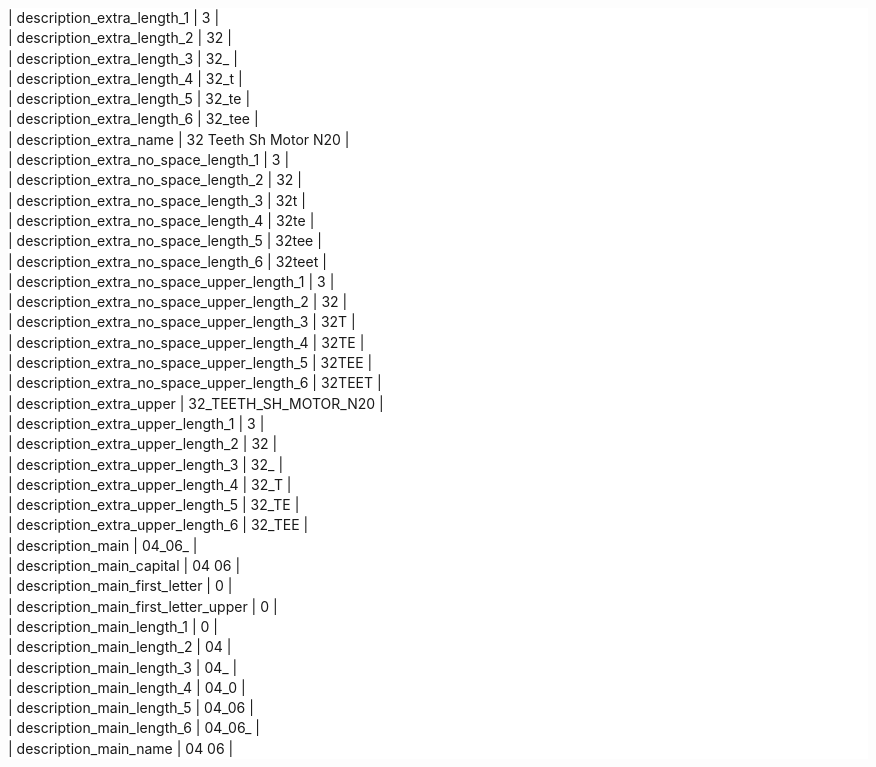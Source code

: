 | description_extra_length_1 | 3 |  
| description_extra_length_2 | 32 |  
| description_extra_length_3 | 32_ |  
| description_extra_length_4 | 32_t |  
| description_extra_length_5 | 32_te |  
| description_extra_length_6 | 32_tee |  
| description_extra_name | 32 Teeth Sh Motor N20 |  
| description_extra_no_space_length_1 | 3 |  
| description_extra_no_space_length_2 | 32 |  
| description_extra_no_space_length_3 | 32t |  
| description_extra_no_space_length_4 | 32te |  
| description_extra_no_space_length_5 | 32tee |  
| description_extra_no_space_length_6 | 32teet |  
| description_extra_no_space_upper_length_1 | 3 |  
| description_extra_no_space_upper_length_2 | 32 |  
| description_extra_no_space_upper_length_3 | 32T |  
| description_extra_no_space_upper_length_4 | 32TE |  
| description_extra_no_space_upper_length_5 | 32TEE |  
| description_extra_no_space_upper_length_6 | 32TEET |  
| description_extra_upper | 32_TEETH_SH_MOTOR_N20 |  
| description_extra_upper_length_1 | 3 |  
| description_extra_upper_length_2 | 32 |  
| description_extra_upper_length_3 | 32_ |  
| description_extra_upper_length_4 | 32_T |  
| description_extra_upper_length_5 | 32_TE |  
| description_extra_upper_length_6 | 32_TEE |  
| description_main | 04_06_ |  
| description_main_capital | 04 06  |  
| description_main_first_letter | 0 |  
| description_main_first_letter_upper | 0 |  
| description_main_length_1 | 0 |  
| description_main_length_2 | 04 |  
| description_main_length_3 | 04_ |  
| description_main_length_4 | 04_0 |  
| description_main_length_5 | 04_06 |  
| description_main_length_6 | 04_06_ |  
| description_main_name | 04 06  |  